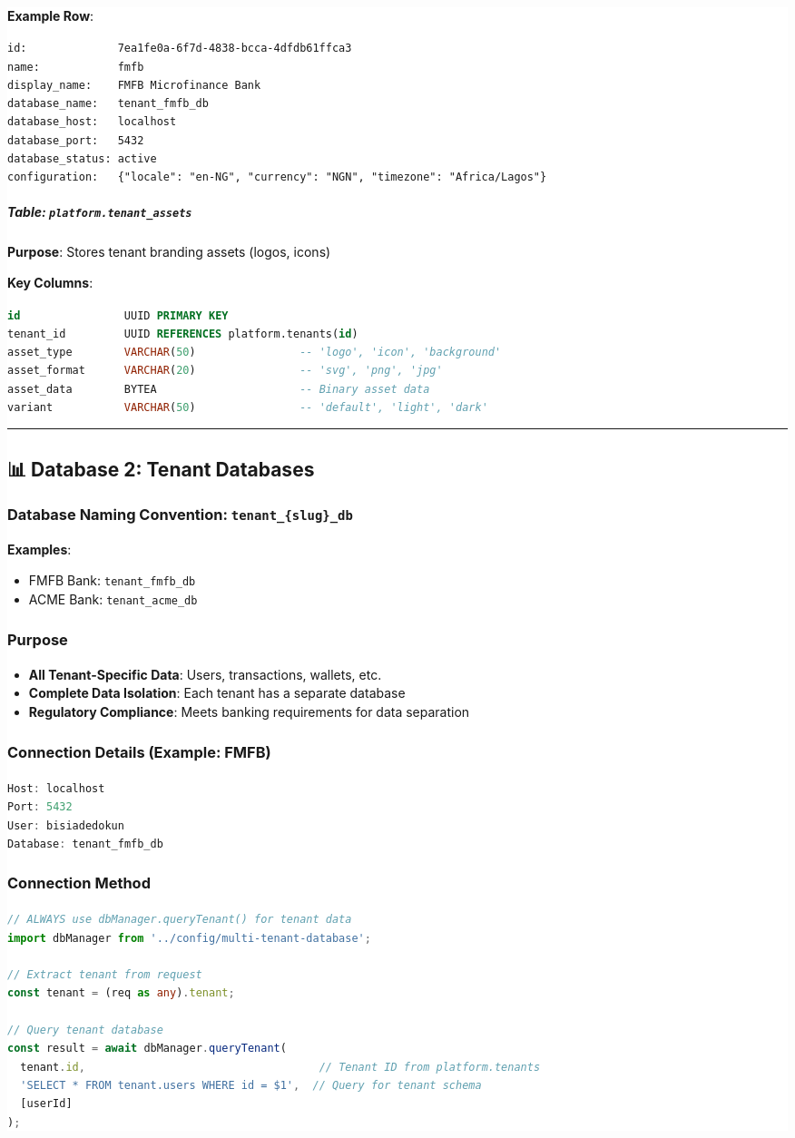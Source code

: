 **Example Row**:
```
id:              7ea1fe0a-6f7d-4838-bcca-4dfdb61ffca3
name:            fmfb
display_name:    FMFB Microfinance Bank
database_name:   tenant_fmfb_db
database_host:   localhost
database_port:   5432
database_status: active
configuration:   {"locale": "en-NG", "currency": "NGN", "timezone": "Africa/Lagos"}
```

##### **Table: `platform.tenant_assets`**
**Purpose**: Stores tenant branding assets (logos, icons)

**Key Columns**:
```sql
id                UUID PRIMARY KEY
tenant_id         UUID REFERENCES platform.tenants(id)
asset_type        VARCHAR(50)                -- 'logo', 'icon', 'background'
asset_format      VARCHAR(20)                -- 'svg', 'png', 'jpg'
asset_data        BYTEA                      -- Binary asset data
variant           VARCHAR(50)                -- 'default', 'light', 'dark'
```

---

## 📊 **Database 2: Tenant Databases**

### **Database Naming Convention**: `tenant_{slug}_db`

**Examples**:
- FMFB Bank: `tenant_fmfb_db`
- ACME Bank: `tenant_acme_db`

### **Purpose**
- **All Tenant-Specific Data**: Users, transactions, wallets, etc.
- **Complete Data Isolation**: Each tenant has a separate database
- **Regulatory Compliance**: Meets banking requirements for data separation

### **Connection Details** (Example: FMFB)
```typescript
Host: localhost
Port: 5432
User: bisiadedokun
Database: tenant_fmfb_db
```

### **Connection Method**
```typescript
// ALWAYS use dbManager.queryTenant() for tenant data
import dbManager from '../config/multi-tenant-database';

// Extract tenant from request
const tenant = (req as any).tenant;

// Query tenant database
const result = await dbManager.queryTenant(
  tenant.id,                                    // Tenant ID from platform.tenants
  'SELECT * FROM tenant.users WHERE id = $1',  // Query for tenant schema
  [userId]
);
```
